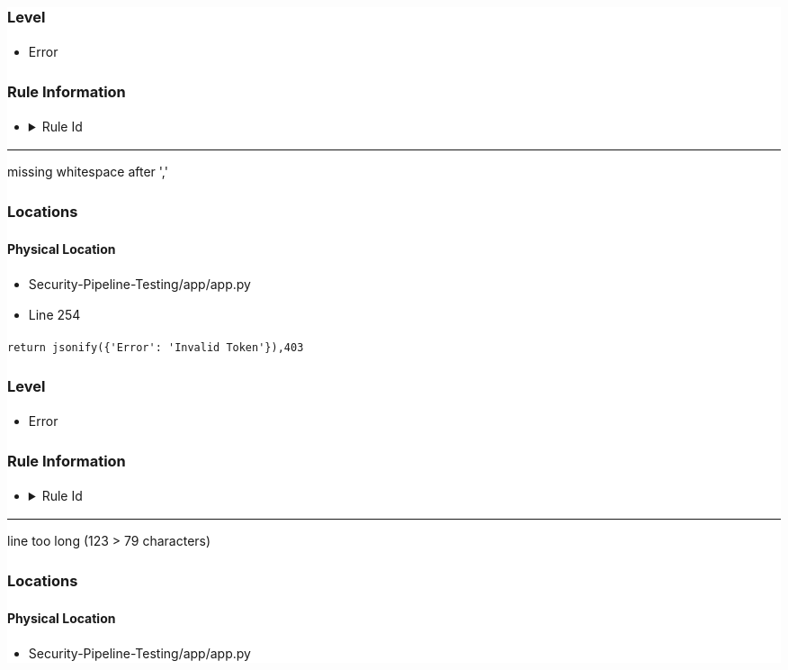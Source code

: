 




### Level

- Error


### Rule Information

+ <details><summary>Rule Id</summary></details>








---

missing whitespace after &#39;,&#39;

### Locations
#### **Physical Location**
- Security-Pipeline-Testing/app/app.py


- Line 254

```
return jsonify({'Error': 'Invalid Token'}),403
```






### Level

- Error


### Rule Information

+ <details><summary>Rule Id</summary></details>








---

line too long (123 &gt; 79 characters)

### Locations
#### **Physical Location**
- Security-Pipeline-Testing/app/app.py
